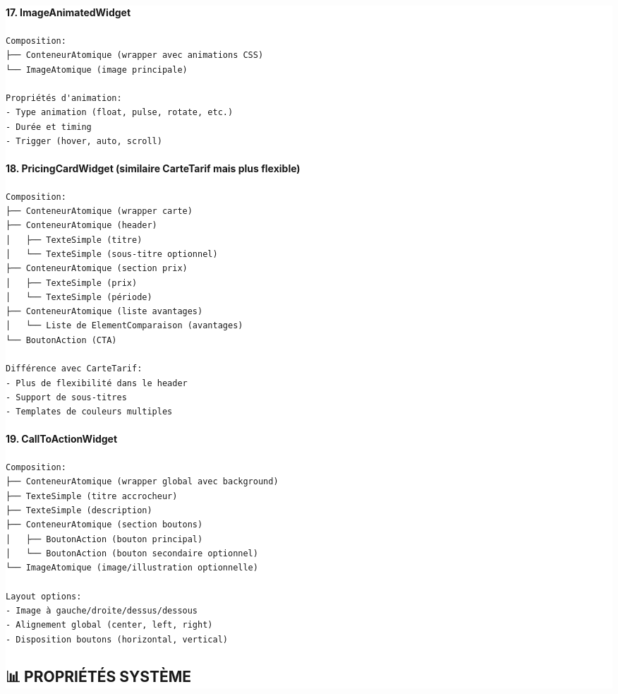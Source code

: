 #### 17. **ImageAnimatedWidget**
```
Composition:
├── ConteneurAtomique (wrapper avec animations CSS)
└── ImageAtomique (image principale)

Propriétés d'animation:
- Type animation (float, pulse, rotate, etc.)
- Durée et timing
- Trigger (hover, auto, scroll)
```

#### 18. **PricingCardWidget** (similaire CarteTarif mais plus flexible)
```
Composition:
├── ConteneurAtomique (wrapper carte)
├── ConteneurAtomique (header)
│   ├── TexteSimple (titre)
│   └── TexteSimple (sous-titre optionnel)
├── ConteneurAtomique (section prix)
│   ├── TexteSimple (prix)
│   └── TexteSimple (période)
├── ConteneurAtomique (liste avantages)
│   └── Liste de ElementComparaison (avantages)
└── BoutonAction (CTA)

Différence avec CarteTarif:
- Plus de flexibilité dans le header
- Support de sous-titres
- Templates de couleurs multiples
```

#### 19. **CallToActionWidget**
```
Composition:
├── ConteneurAtomique (wrapper global avec background)
├── TexteSimple (titre accrocheur)
├── TexteSimple (description)
├── ConteneurAtomique (section boutons)
│   ├── BoutonAction (bouton principal)
│   └── BoutonAction (bouton secondaire optionnel)
└── ImageAtomique (image/illustration optionnelle)

Layout options:
- Image à gauche/droite/dessus/dessous
- Alignement global (center, left, right)
- Disposition boutons (horizontal, vertical)
```

## 📊 PROPRIÉTÉS SYSTÈME
